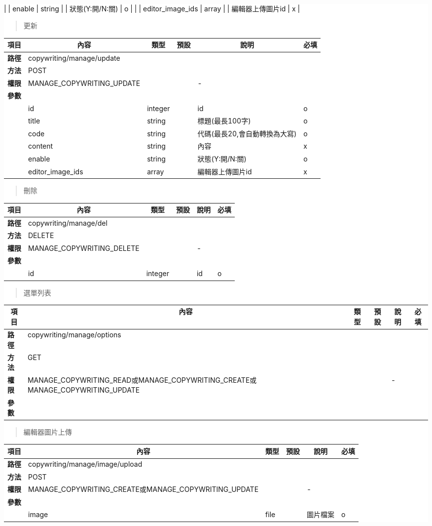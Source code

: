 |             | enable                      | string      |              |      狀態(Y:開/N:關)        |  o  |
|             | editor_image_ids    | array      |              |      編輯器上傳圖片id        |   x |

> 更新

| 項目         | 內容                         | 類型         | 預設         | 說明                  | 必填  |
|-------------|-----------------------------|--------------|--------------|---------------------|-------|
| <b>路徑</b>  |copywriting/manage/update       |              |              |                     |      |
| <b>方法</b>  | POST                        |              |              |                     |      |
| <b>權限</b>  | MANAGE_COPYWRITING_UPDATE           |              |              |          -          |      |
| <b>參數</b>  |                             |              |              |                     |      |
|             | id                      | integer      |              |      id        |   o  |
|             | title                      | string      |              |      標題(最長100字)        |   o  |
|             | code                      | string      |              |      代碼(最長20,會自動轉換為大寫)        |   o  |
|             | content        | string      |              |      內容        |   x  |
|             | enable                      | string      |              |      狀態(Y:開/N:關)        |   o  |
|             | editor_image_ids    | array      |              |      編輯器上傳圖片id        |   x |

> 刪除

| 項目         | 內容                         | 類型         | 預設         | 說明                  | 必填  |
|-------------|-----------------------------|--------------|--------------|---------------------|-------|
| <b>路徑</b>  |copywriting/manage/del      |              |              |                     |      |
| <b>方法</b>  | DELETE                        |              |              |                     |      |
| <b>權限</b>  | MANAGE_COPYWRITING_DELETE          |              |              |          -          |      |
| <b>參數</b>  |                             |              |              |                     |      |
|             | id                      | integer      |              |      id        |   o  |

> 選單列表

| 項目         | 內容                         | 類型         | 預設         | 說明                  | 必填  |
|-------------|-----------------------------|--------------|--------------|---------------------|-------|
| <b>路徑</b>  |copywriting/manage/options      |              |              |                     |      |
| <b>方法</b>  | GET                        |              |              |                     |      |
| <b>權限</b>  | MANAGE_COPYWRITING_READ或MANAGE_COPYWRITING_CREATE或MANAGE_COPYWRITING_UPDATE  |  |  |    -     |      |
| <b>參數</b>  |                             |              |              |                     |      |

> 編輯器圖片上傳

| 項目         | 內容                         | 類型         | 預設         | 說明                  | 必填  |
|-------------|-----------------------------|--------------|--------------|---------------------|-------|
| <b>路徑</b>  |copywriting/manage/image/upload      |              |              |                     |      |
| <b>方法</b>  | POST                        |              |              |                     |      |
| <b>權限</b>  | MANAGE_COPYWRITING_CREATE或MANAGE_COPYWRITING_UPDATE   |  |    |      -       |      |
| <b>參數</b>  |                             |              |              |                     |      |
|             | image                      | file      |              |      圖片檔案        |   o  |
